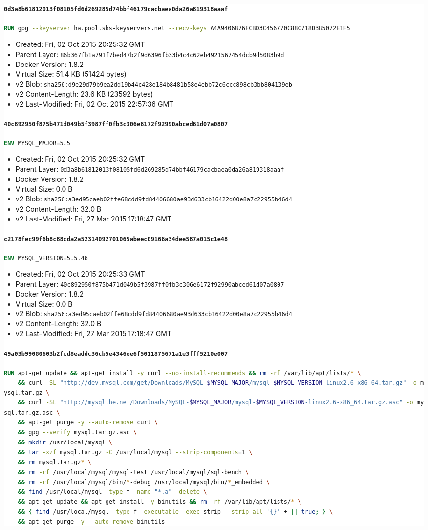 #### `0d3a8b61812013f08105fd6d269285d74bbf46179cacbaea0da26a819318aaaf`

```dockerfile
RUN gpg --keyserver ha.pool.sks-keyservers.net --recv-keys A4A9406876FCBD3C456770C88C718D3B5072E1F5
```

-	Created: Fri, 02 Oct 2015 20:25:32 GMT
-	Parent Layer: `86b367fb1a791f7bed47b2f9d6396fb33b4c4c62eb4921567454dcb9d5083b9d`
-	Docker Version: 1.8.2
-	Virtual Size: 51.4 KB (51424 bytes)
-	v2 Blob: `sha256:d9e29d79b9ea2dd19b44c428e184b8481b58e4ebb72c6ccc898cb3bb804139eb`
-	v2 Content-Length: 23.6 KB (23592 bytes)
-	v2 Last-Modified: Fri, 02 Oct 2015 22:57:36 GMT

#### `40c892950f875b471d049b5f3987ff0fb3c306e6172f92990abced61d07a0807`

```dockerfile
ENV MYSQL_MAJOR=5.5
```

-	Created: Fri, 02 Oct 2015 20:25:32 GMT
-	Parent Layer: `0d3a8b61812013f08105fd6d269285d74bbf46179cacbaea0da26a819318aaaf`
-	Docker Version: 1.8.2
-	Virtual Size: 0.0 B
-	v2 Blob: `sha256:a3ed95caeb02ffe68cdd9fd84406680ae93d633cb16422d00e8a7c22955b46d4`
-	v2 Content-Length: 32.0 B
-	v2 Last-Modified: Fri, 27 Mar 2015 17:18:47 GMT

#### `c2178fec99f6b8c88cda2a52314092701065abeec09166a34dee587a015c1e48`

```dockerfile
ENV MYSQL_VERSION=5.5.46
```

-	Created: Fri, 02 Oct 2015 20:25:33 GMT
-	Parent Layer: `40c892950f875b471d049b5f3987ff0fb3c306e6172f92990abced61d07a0807`
-	Docker Version: 1.8.2
-	Virtual Size: 0.0 B
-	v2 Blob: `sha256:a3ed95caeb02ffe68cdd9fd84406680ae93d633cb16422d00e8a7c22955b46d4`
-	v2 Content-Length: 32.0 B
-	v2 Last-Modified: Fri, 27 Mar 2015 17:18:47 GMT

#### `49a03b99080603b2fcd8eaddc36cb5e4346ee6f5011875671a1e3fff5210e007`

```dockerfile
RUN apt-get update && apt-get install -y curl --no-install-recommends && rm -rf /var/lib/apt/lists/* \
	&& curl -SL "http://dev.mysql.com/get/Downloads/MySQL-$MYSQL_MAJOR/mysql-$MYSQL_VERSION-linux2.6-x86_64.tar.gz" -o mysql.tar.gz \
	&& curl -SL "http://mysql.he.net/Downloads/MySQL-$MYSQL_MAJOR/mysql-$MYSQL_VERSION-linux2.6-x86_64.tar.gz.asc" -o mysql.tar.gz.asc \
	&& apt-get purge -y --auto-remove curl \
	&& gpg --verify mysql.tar.gz.asc \
	&& mkdir /usr/local/mysql \
	&& tar -xzf mysql.tar.gz -C /usr/local/mysql --strip-components=1 \
	&& rm mysql.tar.gz* \
	&& rm -rf /usr/local/mysql/mysql-test /usr/local/mysql/sql-bench \
	&& rm -rf /usr/local/mysql/bin/*-debug /usr/local/mysql/bin/*_embedded \
	&& find /usr/local/mysql -type f -name "*.a" -delete \
	&& apt-get update && apt-get install -y binutils && rm -rf /var/lib/apt/lists/* \
	&& { find /usr/local/mysql -type f -executable -exec strip --strip-all '{}' + || true; } \
	&& apt-get purge -y --auto-remove binutils
```
